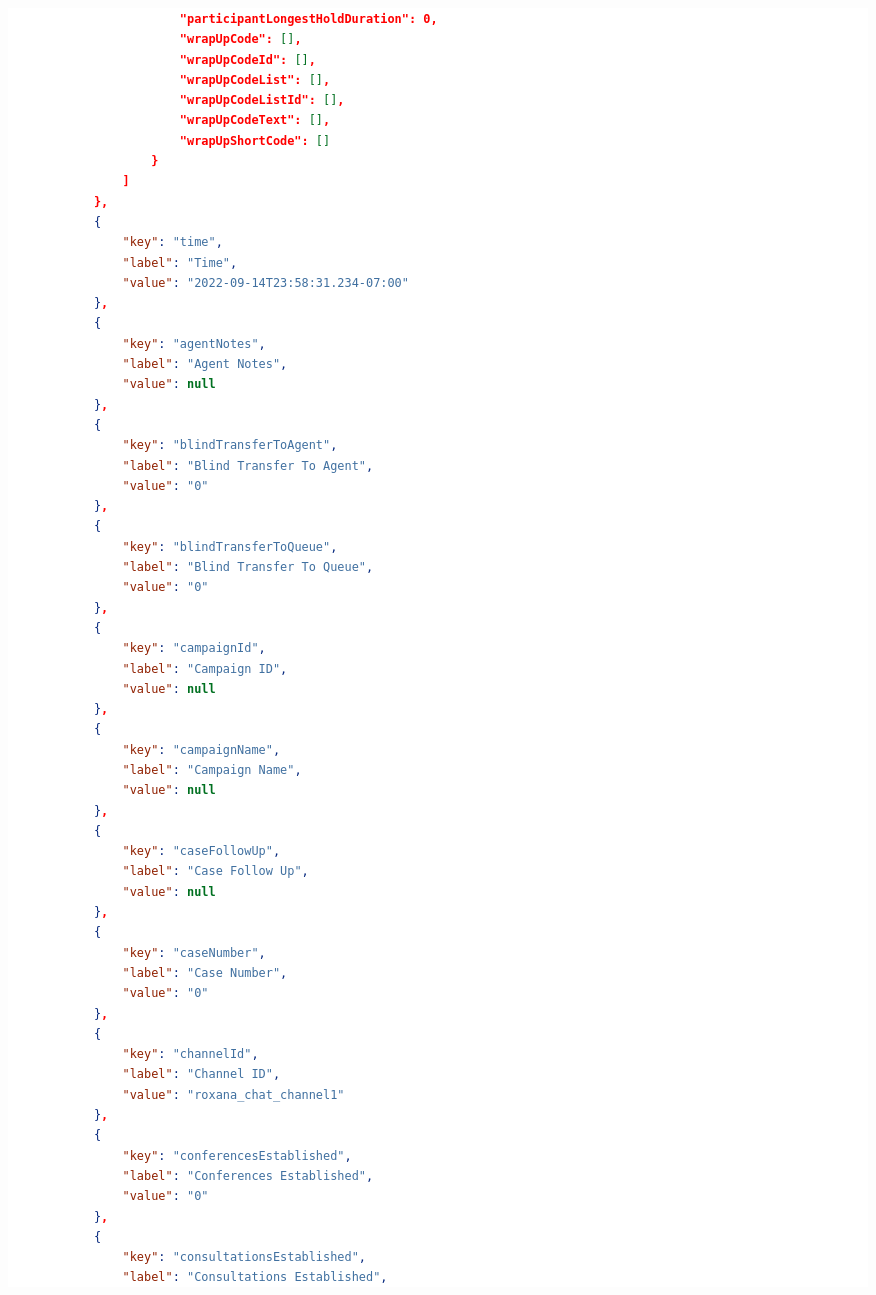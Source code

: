 ```json
						"participantLongestHoldDuration": 0,
						"wrapUpCode": [],
						"wrapUpCodeId": [],
						"wrapUpCodeList": [],
						"wrapUpCodeListId": [],
						"wrapUpCodeText": [],
						"wrapUpShortCode": []
					}
				]
			},
			{
				"key": "time",
				"label": "Time",
				"value": "2022-09-14T23:58:31.234-07:00"
			},
			{
				"key": "agentNotes",
				"label": "Agent Notes",
				"value": null
			},
			{
				"key": "blindTransferToAgent",
				"label": "Blind Transfer To Agent",
				"value": "0"
			},
			{
				"key": "blindTransferToQueue",
				"label": "Blind Transfer To Queue",
				"value": "0"
			},
			{
				"key": "campaignId",
				"label": "Campaign ID",
				"value": null
			},
			{
				"key": "campaignName",
				"label": "Campaign Name",
				"value": null
			},
			{
				"key": "caseFollowUp",
				"label": "Case Follow Up",
				"value": null
			},
			{
				"key": "caseNumber",
				"label": "Case Number",
				"value": "0"
			},
			{
				"key": "channelId",
				"label": "Channel ID",
				"value": "roxana_chat_channel1"
			},
			{
				"key": "conferencesEstablished",
				"label": "Conferences Established",
				"value": "0"
			},
			{
				"key": "consultationsEstablished",
				"label": "Consultations Established",
```